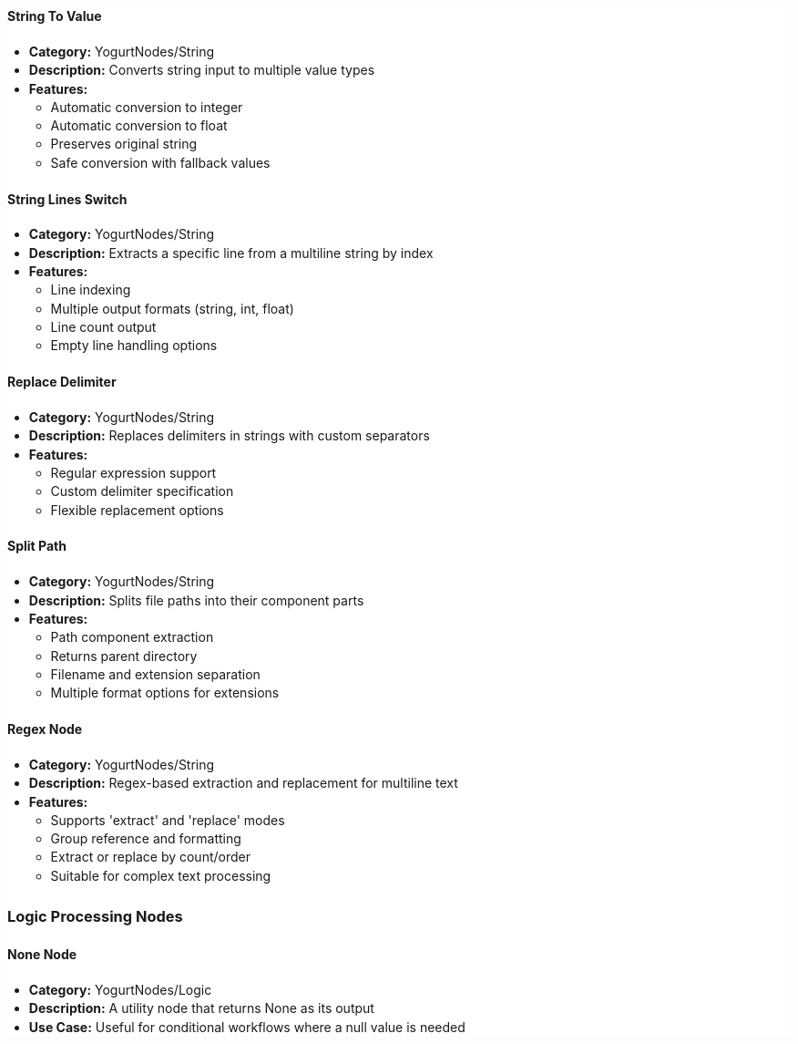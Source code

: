 #### String To Value
- **Category:** YogurtNodes/String
- **Description:** Converts string input to multiple value types
- **Features:**
  - Automatic conversion to integer
  - Automatic conversion to float
  - Preserves original string
  - Safe conversion with fallback values

#### String Lines Switch
- **Category:** YogurtNodes/String
- **Description:** Extracts a specific line from a multiline string by index
- **Features:**
  - Line indexing
  - Multiple output formats (string, int, float)
  - Line count output
  - Empty line handling options

#### Replace Delimiter
- **Category:** YogurtNodes/String
- **Description:** Replaces delimiters in strings with custom separators
- **Features:**
  - Regular expression support
  - Custom delimiter specification
  - Flexible replacement options

#### Split Path
- **Category:** YogurtNodes/String
- **Description:** Splits file paths into their component parts
- **Features:**
  - Path component extraction
  - Returns parent directory
  - Filename and extension separation
  - Multiple format options for extensions

#### Regex Node
- **Category:** YogurtNodes/String
- **Description:** Regex-based extraction and replacement for multiline text
- **Features:**
  - Supports 'extract' and 'replace' modes
  - Group reference and formatting
  - Extract or replace by count/order
  - Suitable for complex text processing

### Logic Processing Nodes

#### None Node
- **Category:** YogurtNodes/Logic
- **Description:** A utility node that returns None as its output
- **Use Case:** Useful for conditional workflows where a null value is needed
